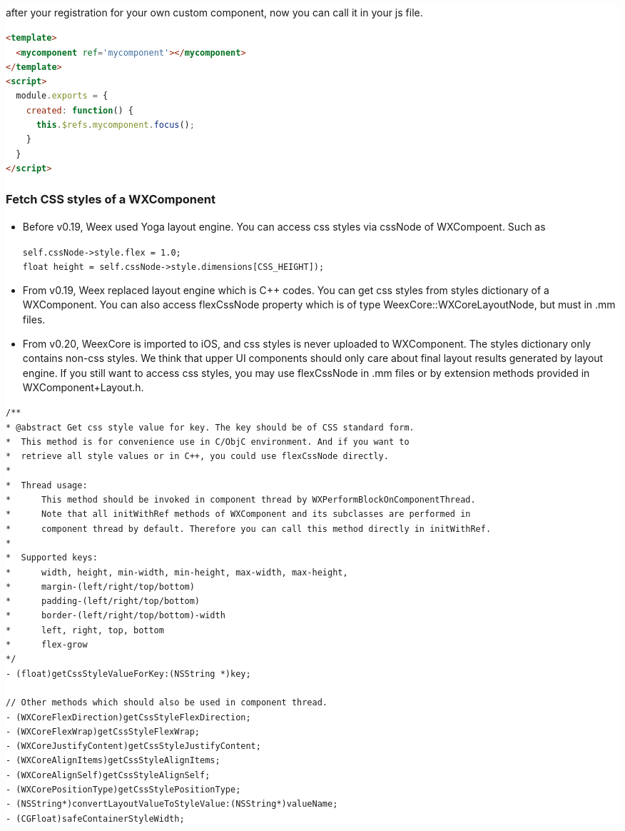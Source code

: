 after your registration for your own custom component, now you can call it in your js file.

```html
<template>
  <mycomponent ref='mycomponent'></mycomponent>
</template>
<script>
  module.exports = {
    created: function() {
      this.$refs.mycomponent.focus();
    }
  }
</script>
```

### Fetch CSS styles of a WXComponent

- Before v0.19, Weex used Yoga layout engine. You can access css styles via cssNode of WXCompoent. Such as
  ```
  self.cssNode->style.flex = 1.0;
  float height = self.cssNode->style.dimensions[CSS_HEIGHT]);
  ```

- From v0.19, Weex replaced layout engine which is C++ codes. You can get css styles from styles dictionary of a WXComponent. You can also access flexCssNode property which is of type WeexCore::WXCoreLayoutNode, but must in .mm files.

- From v0.20, WeexCore is imported to iOS, and css styles is never uploaded to WXComponent. The styles dictionary only contains non-css styles. We think that upper UI components should only care about final layout results generated by layout engine. If you still want to access css styles, you may use flexCssNode in .mm files or by extension methods provided in WXComponent+Layout.h.

 ```
/**
 * @abstract Get css style value for key. The key should be of CSS standard form.
 *  This method is for convenience use in C/ObjC environment. And if you want to
 *  retrieve all style values or in C++, you could use flexCssNode directly.
 *
 *  Thread usage:
 *      This method should be invoked in component thread by WXPerformBlockOnComponentThread.
 *      Note that all initWithRef methods of WXComponent and its subclasses are performed in
 *      component thread by default. Therefore you can call this method directly in initWithRef.
 *
 *  Supported keys:
 *      width, height, min-width, min-height, max-width, max-height,
 *      margin-(left/right/top/bottom)
 *      padding-(left/right/top/bottom)
 *      border-(left/right/top/bottom)-width
 *      left, right, top, bottom
 *      flex-grow
 */
- (float)getCssStyleValueForKey:(NSString *)key;

// Other methods which should also be used in component thread.
- (WXCoreFlexDirection)getCssStyleFlexDirection;
- (WXCoreFlexWrap)getCssStyleFlexWrap;
- (WXCoreJustifyContent)getCssStyleJustifyContent;
- (WXCoreAlignItems)getCssStyleAlignItems;
- (WXCoreAlignSelf)getCssStyleAlignSelf;
- (WXCorePositionType)getCssStylePositionType;
- (NSString*)convertLayoutValueToStyleValue:(NSString*)valueName;
- (CGFloat)safeContainerStyleWidth;
 ```
